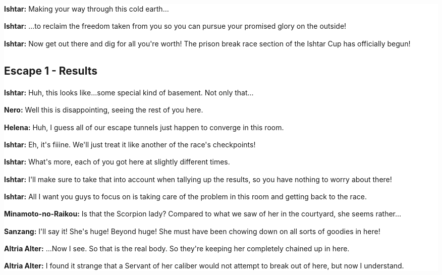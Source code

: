 **Ishtar:**
Making your way through this cold earth...

 
**Ishtar:**
...to reclaim the freedom taken from you so you can pursue your promised glory on the outside!

 
**Ishtar:**
Now get out there and dig for all you're worth! The prison break race section of the Ishtar Cup has officially begun!

 
## Escape 1 - Results
 
**Ishtar:**
Huh, this looks like...some special kind of basement.
Not only that...

 
**Nero:**
Well this is disappointing, seeing the rest of you here.

 
**Helena:**
Huh, I guess all of our escape tunnels just happen to converge in this room.

 
**Ishtar:**
Eh, it's fiiine. We'll just treat it like another of the race's checkpoints!

 
**Ishtar:**
What's more, each of you got here at slightly different times.

 
**Ishtar:**
I'll make sure to take that into account when tallying up the results, so you have nothing to worry about there!

 
**Ishtar:**
All I want you guys to focus on is taking care of the problem in this room and getting back to the race.

 
**Minamoto-no-Raikou:**
Is that the Scorpion lady? Compared to what we saw of her in the courtyard, she seems rather...

 
**Sanzang:**
I'll say it! She's huge! Beyond huge! She must have been chowing down on all sorts of goodies in here!

 
**Altria Alter:**
...Now I see. So that is the real body.
So they're keeping her completely chained up in here.

 
**Altria Alter:**
I found it strange that a Servant of her caliber would not attempt to break out of here, but now I understand.
